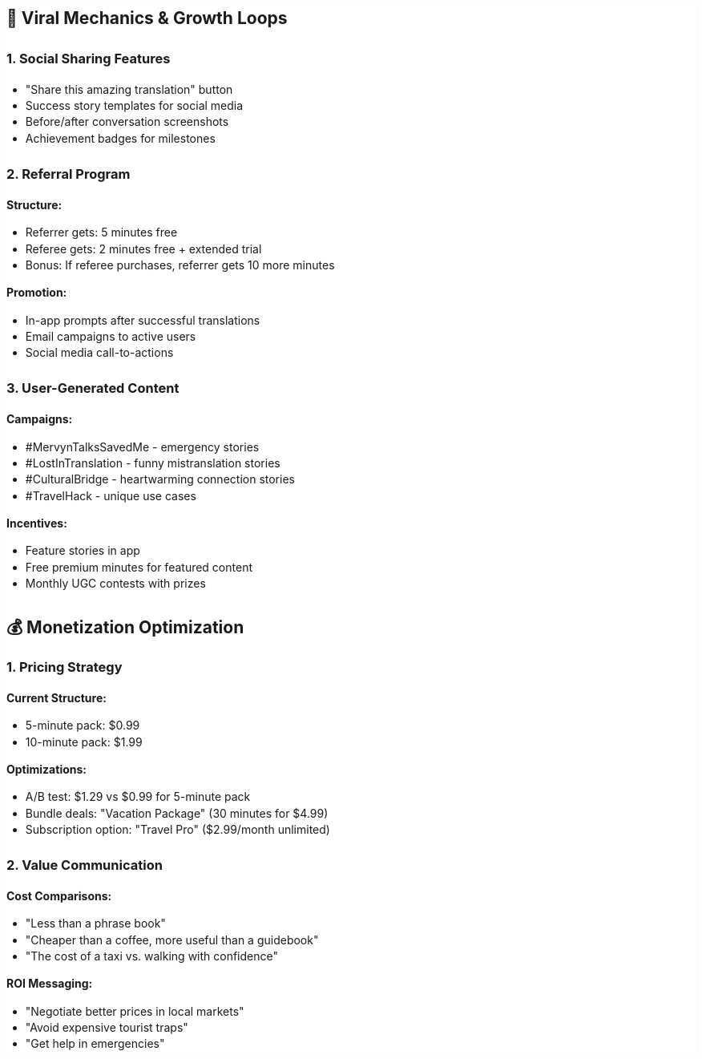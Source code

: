 ## 🌟 Viral Mechanics & Growth Loops

### 1. **Social Sharing Features**
- "Share this amazing translation" button
- Success story templates for social media
- Before/after conversation screenshots
- Achievement badges for milestones

### 2. **Referral Program**
**Structure:**
- Referrer gets: 5 minutes free
- Referee gets: 2 minutes free + extended trial
- Bonus: If referee purchases, referrer gets 10 more minutes

**Promotion:**
- In-app prompts after successful translations
- Email campaigns to active users
- Social media call-to-actions

### 3. **User-Generated Content**
**Campaigns:**
- #MervynTalksSavedMe - emergency stories
- #LostInTranslation - funny mistranslation stories
- #CulturalBridge - heartwarming connection stories
- #TravelHack - unique use cases

**Incentives:**
- Feature stories in app
- Free premium minutes for featured content
- Monthly UGC contests with prizes

## 💰 Monetization Optimization

### 1. **Pricing Strategy**
**Current Structure:**
- 5-minute pack: $0.99
- 10-minute pack: $1.99

**Optimizations:**
- A/B test: $1.29 vs $0.99 for 5-minute pack
- Bundle deals: "Vacation Package" (30 minutes for $4.99)
- Subscription option: "Travel Pro" ($2.99/month unlimited)

### 2. **Value Communication**
**Cost Comparisons:**
- "Less than a phrase book"
- "Cheaper than a coffee, more useful than a guidebook"
- "The cost of a taxi vs. walking with confidence"

**ROI Messaging:**
- "Negotiate better prices in local markets"
- "Avoid expensive tourist traps"
- "Get help in emergencies"
